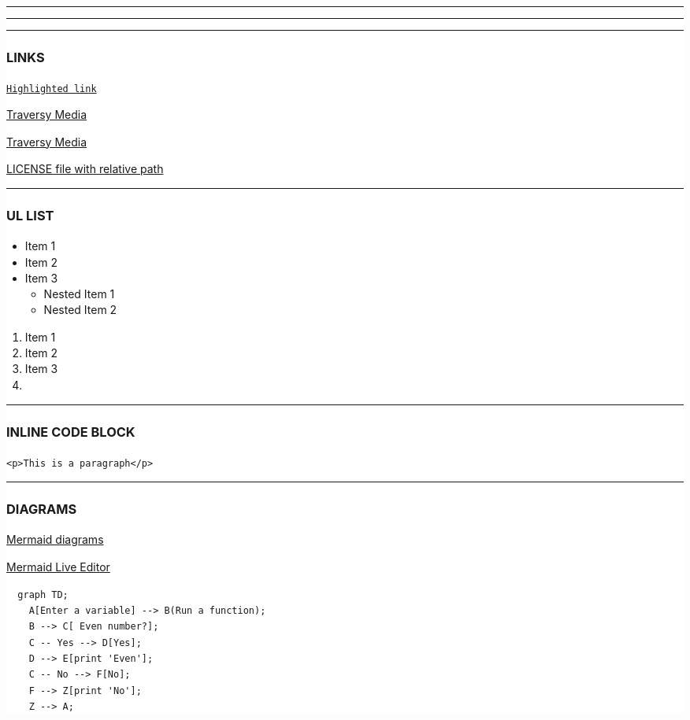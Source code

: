 
---


___


---


### LINKS


[`Highlighted link`](http://www.traversymedia.com)

[Traversy Media](http://www.traversymedia.com)

[Traversy Media](http://www.traversymedia.com "Traversy Media")

[LICENSE file with relative path](LICENSE.rst)


---


### UL LIST

* Item 1
* Item 2
* Item 3
  * Nested Item 1
  * Nested Item 2


1. Item 1
1. Item 2
1. Item 3
2.


---


### INLINE CODE BLOCK

`<p>This is a paragraph</p>`


---


### DIAGRAMS

[Mermaid diagrams](https://mermaid-js.github.io/mermaid/#/)

[Mermaid Live Editor](https://mermaid-js.github.io/mermaid-live-editor/edit#pako:eNpVkMtqw0AMRX9FaJVC_ANeFBo7ySbQQrPzeCE8cmZo5sFYpgTb_95x00KileCcexGasAuascRLomjgXCsPed6ayiQ7iKOhhaJ4nY8s4ILn2wy7zTHAYEKM1l9e7v5ulaCaTqvGIMb6r-WOqt_8u-cZ6uZEUUJsH8n5O8ywb-yHyfXPxCTOqUPTU9lT0VGCilKLW3ScHFmdz57WgEIx7FhhmVfNPY1XUaj8ktUxahLeayshYa65DrxFGiV83nyHpaSR_6XaUv6C-7OWH4tPW9M)

```mermaid
  graph TD;
    A[Enter a variable] --> B(Run a function);
    B --> C[ Even number?];
    C -- Yes --> D[Yes];
    D --> E[print 'Even'];
    C -- No --> F[No];
    F --> Z[print 'No'];
    Z --> A;
```


[^1]: My reference.
[^2]: Every new line should be prefixed with 2 spaces.  